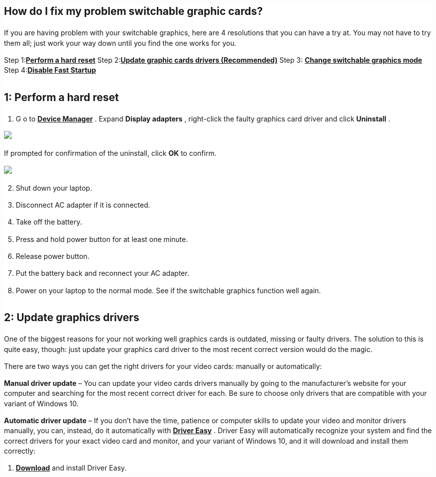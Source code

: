 
## How do I fix my problem switchable graphic cards?

 If you are having problem with your switchable graphics, here are 4 resolutions that you can have a try at. You may not have to try them all; just work your way down until you find the one works for you.

 Step 1:[**Perform a hard reset**](#m2)
 Step 2:[**Update graphic cards drivers (Recommended)**](#m3)
 Step 3: [**Change switchable graphics mode**](#m4)
 Step 4:**[Disable Fast Startup](#m5)**

## 1: Perform a hard reset

1) G o to [**Device Manager**](https://tools.techidaily.com/drivereasy/download/) . Expand **Display adapters**  , right-click the faulty graphics card driver and click **Uninstall** .

![](https://images.drivereasy.com/wp-content/uploads/2016/11/uninstall-display-adapters.jpg)

 If prompted for confirmation of the uninstall, click **OK** to confirm.

![](https://images.drivereasy.com/wp-content/uploads/2016/11/ok.png)

2) Shut down your laptop.

3) Disconnect AC adapter if it is connected.

4) Take off the battery.

5) Press and hold power button for at least one minute.

6) Release power button.

7) Put the battery back and reconnect your AC adapter.

8) Power on your laptop to the normal mode. See if the switchable graphics function well again.

## 2: Update graphics drivers

 One of the biggest reasons for your not working well graphics cards is outdated, missing or faulty drivers. The solution to this is quite easy, though: just update your graphics card driver to the most recent correct version would do the magic.

There are two ways you can get the right drivers for your video cards: manually or automatically:

**Manual driver update** –  You can update your video cards drivers manually by going to the manufacturer’s website for your computer and searching for the most recent correct driver for each. Be sure to choose only drivers that are compatible with your variant of Windows 10\.

**Automatic driver update**  – If you don’t have the time, patience or computer skills to update your video and monitor drivers manually, you can, instead, do it automatically with **[Driver Easy](https://tools.techidaily.com/drivereasy/download/)**  . Driver Easy will automatically recognize your system and find the correct drivers for your exact video card and monitor, and your variant of Windows 10, and it will download and install them correctly:

 1) **[Download](https://tools.techidaily.com/drivereasy/download/)**   and install Driver Easy.
